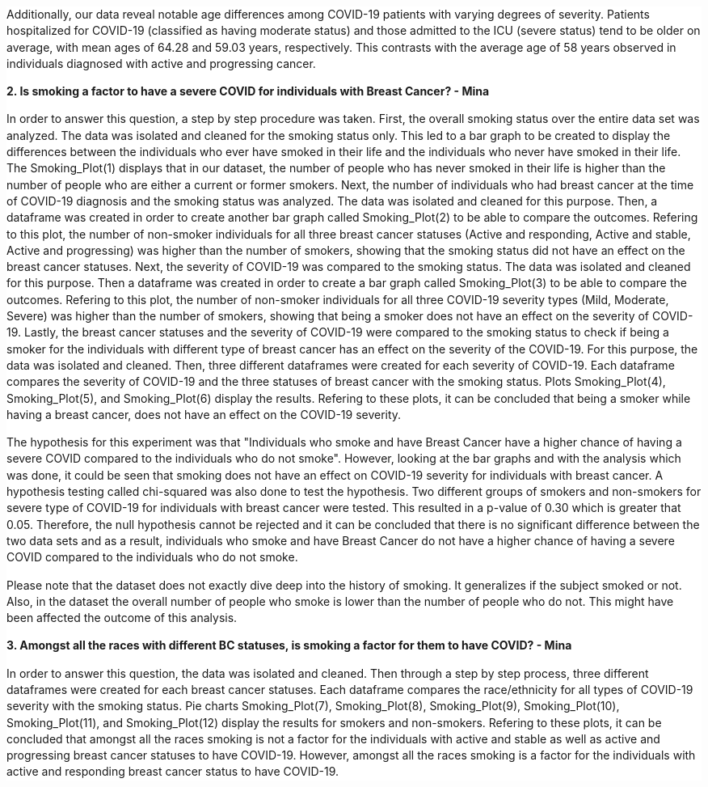 Additionally, our data reveal notable age differences among COVID-19 patients with varying degrees of severity. Patients hospitalized for COVID-19 (classified as having moderate status) and those admitted to the ICU (severe status) tend to be older on average, with mean ages of 64.28 and 59.03 years, respectively. This contrasts with the average age of 58 years observed in individuals diagnosed with active and progressing cancer.


**2. Is smoking a factor to have a severe COVID for individuals with Breast Cancer? - Mina**

  In order to answer this question, a step by step procedure was taken. First, the overall smoking status over the entire data set was analyzed. The data was isolated and cleaned for the smoking status only. This led to a bar graph to be created to display the differences between the individuals who ever have smoked in their life and the individuals who never have smoked in their life. The Smoking_Plot(1) displays that in our dataset, the number of people who has never smoked in their life is higher than the number of people who are either a current or former smokers. Next, the number of individuals who had breast cancer at the time of COVID-19 diagnosis and the smoking status was analyzed. The data was isolated and cleaned for this purpose. Then, a dataframe was created in order to create another bar graph called Smoking_Plot(2) to be able to compare the outcomes. Refering to this plot, the number of non-smoker individuals for all three breast cancer statuses (Active and responding, Active and stable, Active and progressing) was higher than the number of smokers, showing that the smoking status did not have an effect on the breast cancer statuses. Next, the severity of COVID-19 was compared to the smoking status. The data was isolated and cleaned for this purpose. Then a dataframe was created in order to create a bar graph called Smoking_Plot(3) to be able to compare the outcomes. Refering to this plot, the number of non-smoker individuals for all three COVID-19 severity types (Mild, Moderate, Severe) was higher than the number of smokers, showing that being a smoker does not have an effect on the severity of COVID-19. Lastly, the breast cancer statuses and the severity of COVID-19 were compared to the smoking status to check if being a smoker for the individuals with different type of breast cancer has an effect on the severity of the COVID-19. For this purpose, the data was isolated and cleaned. Then, three different dataframes were created for each severity of COVID-19. Each dataframe compares the severity of COVID-19 and the three statuses of breast cancer with the smoking status. Plots Smoking_Plot(4), Smoking_Plot(5), and Smoking_Plot(6) display the results. Refering to these plots, it can be concluded that being a smoker while having a breast cancer, does not have an effect on the COVID-19 severity.

  The hypothesis for this experiment was that "Individuals who smoke and have Breast Cancer have a higher chance of having a severe COVID compared to the individuals who do not smoke". However, looking at the bar graphs and with the analysis which was done, it could be seen that smoking does not have an effect on COVID-19 severity for individuals with breast cancer. A hypothesis testing called chi-squared was also done to test the hypothesis. Two different groups of smokers and non-smokers for severe type of COVID-19 for individuals with breast cancer were tested. This resulted in a p-value of 0.30 which is greater that 0.05. Therefore, the null hypothesis cannot be rejected and it can be concluded that there is no significant difference between the two data sets and as a result, individuals who smoke and have Breast Cancer do not have a higher chance of having a severe COVID compared to the individuals who do not smoke.  

  Please note that the dataset does not exactly dive deep into the history of smoking. It generalizes if the subject smoked or not. Also, in the dataset the overall number of people who smoke is lower than the number of people who do not. This might have been affected the outcome of this analysis. 
  
**3. Amongst all the races with different BC statuses, is smoking a factor for them to have COVID? - Mina**

  In order to answer this question, the data was isolated and cleaned. Then through a step by step process, three different dataframes were created for each breast cancer statuses. Each dataframe compares the race/ethnicity for all types of COVID-19 severity with the smoking status. Pie charts Smoking_Plot(7), Smoking_Plot(8), Smoking_Plot(9), Smoking_Plot(10), Smoking_Plot(11), and Smoking_Plot(12) display the results for smokers and non-smokers. Refering to these plots, it can be concluded that amongst all the races smoking is not a factor for the individuals with active and stable as well as active and progressing breast cancer statuses to have COVID-19. However, amongst all the races smoking is a factor for the individuals with active and responding breast cancer status to have COVID-19.
